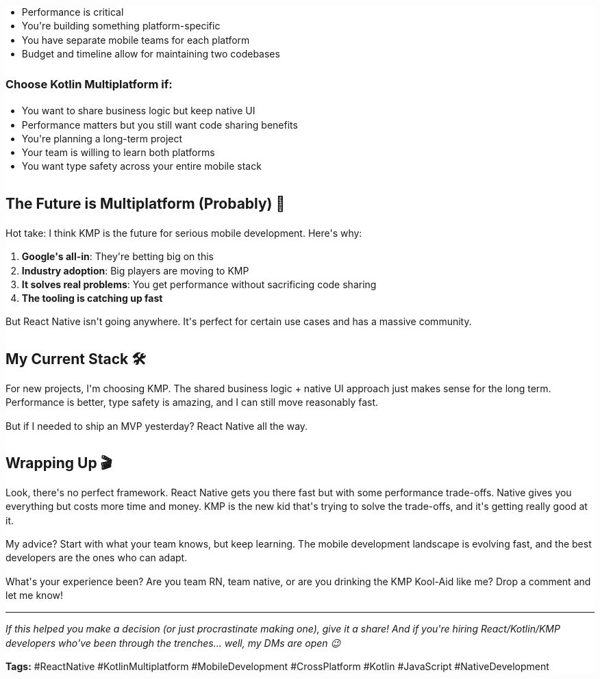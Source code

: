 - Performance is critical
- You're building something platform-specific
- You have separate mobile teams for each platform
- Budget and timeline allow for maintaining two codebases

### Choose Kotlin Multiplatform if:

- You want to share business logic but keep native UI
- Performance matters but you still want code sharing benefits
- You're planning a long-term project
- Your team is willing to learn both platforms
- You want type safety across your entire mobile stack

## The Future is Multiplatform (Probably) 🔮

Hot take: I think KMP is the future for serious mobile development. Here's why:

1. **Google's all-in**: They're betting big on this
2. **Industry adoption**: Big players are moving to KMP
3. **It solves real problems**: You get performance without sacrificing code sharing
4. **The tooling is catching up fast**

But React Native isn't going anywhere. It's perfect for certain use cases and has a massive community.

## My Current Stack 🛠️

For new projects, I'm choosing KMP. The shared business logic + native UI approach just makes sense for the long term. Performance is better, type safety is amazing, and I can still move reasonably fast.

But if I needed to ship an MVP yesterday? React Native all the way.

## Wrapping Up 🎬

Look, there's no perfect framework. React Native gets you there fast but with some performance trade-offs. Native gives you everything but costs more time and money. KMP is the new kid that's trying to solve the trade-offs, and it's getting really good at it.

My advice? Start with what your team knows, but keep learning. The mobile development landscape is evolving fast, and the best developers are the ones who can adapt.

What's your experience been? Are you team RN, team native, or are you drinking the KMP Kool-Aid like me? Drop a comment and let me know!

---

_If this helped you make a decision (or just procrastinate making one), give it a share! And if you're hiring React/Kotlin/KMP developers who've been through the trenches... well, my DMs are open 😉_

**Tags:** #ReactNative #KotlinMultiplatform #MobileDevelopment #CrossPlatform #Kotlin #JavaScript #NativeDevelopment
